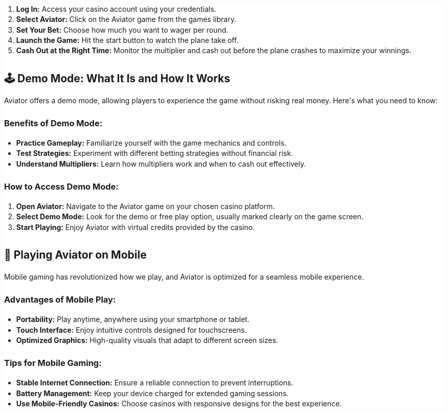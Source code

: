 1.  **Log In:** Access your casino account using your credentials.
2.  **Select Aviator:** Click on the Aviator game from the games
    library.
3.  **Set Your Bet:** Choose how much you want to wager per round.
4.  **Launch the Game:** Hit the start button to watch the plane take
    off.
5.  **Cash Out at the Right Time:** Monitor the multiplier and cash out
    before the plane crashes to maximize your winnings.

## 🕹️ Demo Mode: What It Is and How It Works

Aviator offers a demo mode, allowing players to experience the game
without risking real money. Here\'s what you need to know:

### **Benefits of Demo Mode:**

-   **Practice Gameplay:** Familiarize yourself with the game mechanics
    and controls.
-   **Test Strategies:** Experiment with different betting strategies
    without financial risk.
-   **Understand Multipliers:** Learn how multipliers work and when to
    cash out effectively.

### **How to Access Demo Mode:**

1.  **Open Aviator:** Navigate to the Aviator game on your chosen casino
    platform.
2.  **Select Demo Mode:** Look for the demo or free play option, usually
    marked clearly on the game screen.
3.  **Start Playing:** Enjoy Aviator with virtual credits provided by
    the casino.

## 📱 Playing Aviator on Mobile

Mobile gaming has revolutionized how we play, and Aviator is optimized
for a seamless mobile experience.

### **Advantages of Mobile Play:**

-   **Portability:** Play anytime, anywhere using your smartphone or
    tablet.
-   **Touch Interface:** Enjoy intuitive controls designed for
    touchscreens.
-   **Optimized Graphics:** High-quality visuals that adapt to different
    screen sizes.

### **Tips for Mobile Gaming:**

-   **Stable Internet Connection:** Ensure a reliable connection to
    prevent interruptions.
-   **Battery Management:** Keep your device charged for extended gaming
    sessions.
-   **Use Mobile-Friendly Casinos:** Choose casinos with responsive
    designs for the best experience.
